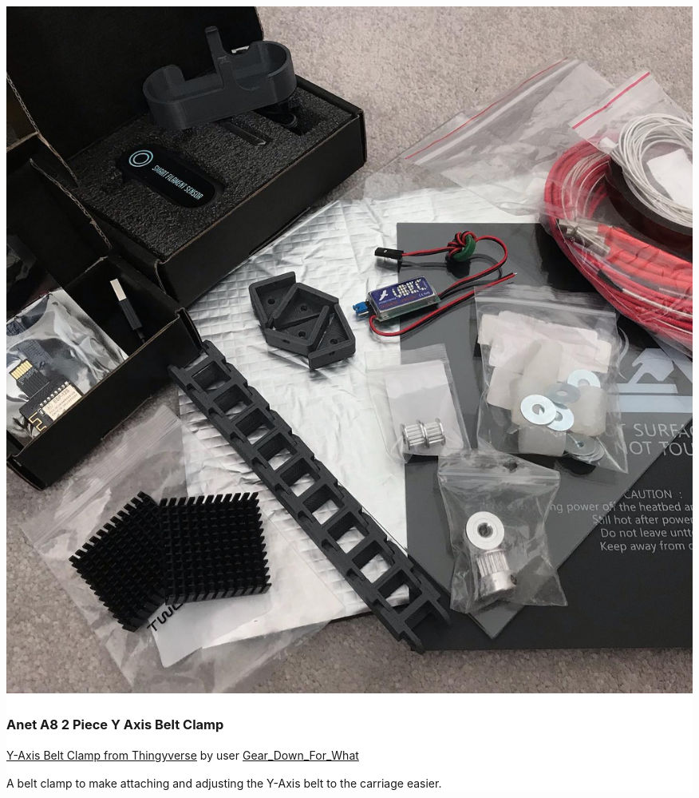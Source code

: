 ![Bed Upgrades](https://github.com/mikepthomas/mikepthomas.github.io/raw/develop/src/img/printer-printed-upgrades/bed-upgrades.jpg)

### Anet A8 2 Piece Y Axis Belt Clamp

[Y-Axis Belt Clamp from Thingyverse](https://www.thingiverse.com/thing:2042514) by user [Gear_Down_For_What](https://www.thingiverse.com/Gear_Down_For_What)

A belt clamp to make attaching and adjusting the Y-Axis belt to the carriage easier.
